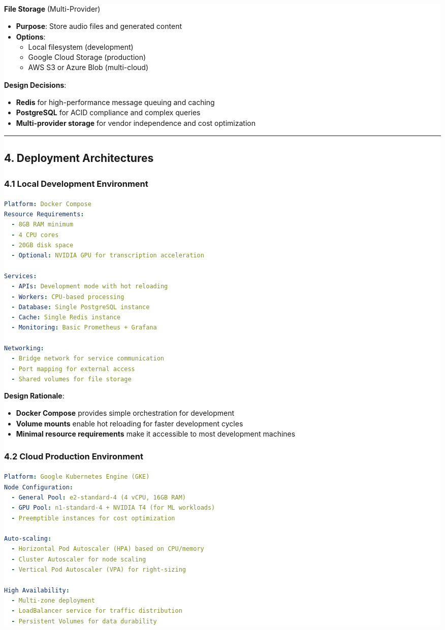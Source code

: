 **File Storage** (Multi-Provider)
- **Purpose**: Store audio files and generated content
- **Options**:
  - Local filesystem (development)
  - Google Cloud Storage (production)
  - AWS S3 or Azure Blob (multi-cloud)

**Design Decisions**:
- **Redis** for high-performance message queuing and caching
- **PostgreSQL** for ACID compliance and complex queries
- **Multi-provider storage** for vendor independence and cost optimization

---

## 4. Deployment Architectures

### 4.1 Local Development Environment

```yaml
Platform: Docker Compose
Resource Requirements:
  - 8GB RAM minimum
  - 4 CPU cores
  - 20GB disk space
  - Optional: NVIDIA GPU for transcription acceleration

Services:
  - APIs: Development mode with hot reloading
  - Workers: CPU-based processing
  - Database: Single PostgreSQL instance
  - Cache: Single Redis instance
  - Monitoring: Basic Prometheus + Grafana

Networking:
  - Bridge network for service communication
  - Port mapping for external access
  - Shared volumes for file storage
```

**Design Rationale**:
- **Docker Compose** provides simple orchestration for development
- **Volume mounts** enable hot reloading for faster development cycles
- **Minimal resource requirements** make it accessible to most development machines

### 4.2 Cloud Production Environment

```yaml
Platform: Google Kubernetes Engine (GKE)
Node Configuration:
  - General Pool: e2-standard-4 (4 vCPU, 16GB RAM)
  - GPU Pool: n1-standard-4 + NVIDIA T4 (for ML workloads)
  - Preemptible instances for cost optimization

Auto-scaling:
  - Horizontal Pod Autoscaler (HPA) based on CPU/memory
  - Cluster Autoscaler for node scaling
  - Vertical Pod Autoscaler (VPA) for right-sizing

High Availability:
  - Multi-zone deployment
  - LoadBalancer service for traffic distribution
  - Persistent Volumes for data durability
```
